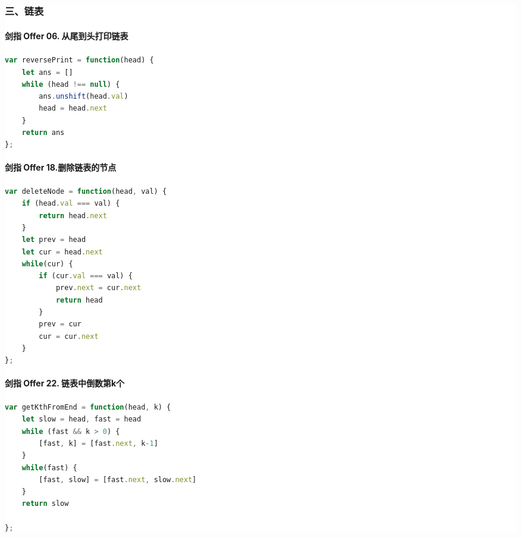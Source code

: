 

### 三、链表

#### 剑指 Offer 06. 从尾到头打印链表

```js
var reversePrint = function(head) {
    let ans = []
    while (head !== null) {
        ans.unshift(head.val)
        head = head.next
    }
    return ans
};
```

#### 剑指 Offer 18.删除链表的节点

```js
var deleteNode = function(head, val) {
    if (head.val === val) {
        return head.next
    }
    let prev = head
    let cur = head.next
    while(cur) {
        if (cur.val === val) {
            prev.next = cur.next
            return head
        }
        prev = cur
        cur = cur.next
    }
};
```

#### 剑指 Offer 22. 链表中倒数第k个

```js
var getKthFromEnd = function(head, k) {
    let slow = head, fast = head
    while (fast && k > 0) {
        [fast, k] = [fast.next, k-1]
    }
    while(fast) {
        [fast, slow] = [fast.next, slow.next]
    }
    return slow
    
};

```
